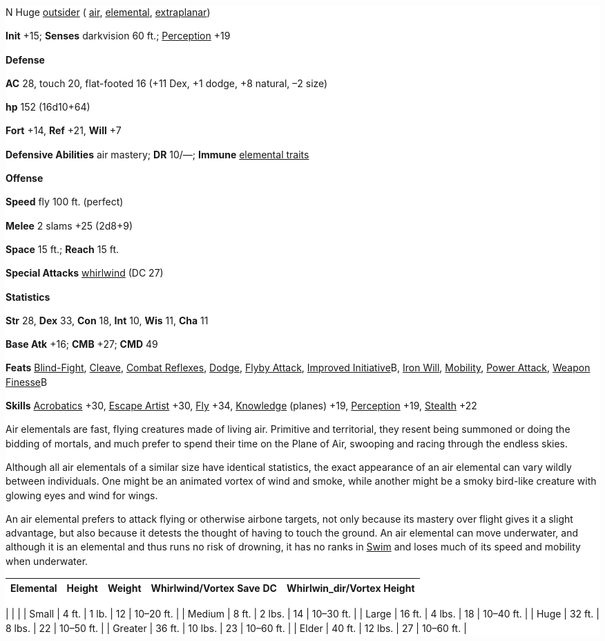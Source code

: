 N Huge [outsider](creatureTypes#_outsider) ( [air](creatureTypes#_air-subtype), [elemental](creatureTypes#_elemental-subtype), [extraplanar](creatureTypes#_extraplanar-subtype))

**Init** +15; **Senses** darkvision 60 ft.; [Perception](../skill_dir/perception#_perception) +19

**Defense**

**AC** 28, touch 20, flat-footed 16 (+11 Dex, +1 dodge, +8 natural, –2 size)

**hp** 152 (16d10+64)

**Fort** +14, **Ref** +21, **Will** +7

**Defensive Abilities** air mastery; **DR** 10/—; **Immune** [elemental traits](creatureTypes#_elemental-subtype)

**Offense**

**Speed** fly 100 ft. (perfect)

**Melee** 2 slams +25 (2d8+9)

**Space** 15 ft.; **Reach** 15 ft.

**Special Attacks** [whirlwind](universalMonsterRules#_whirlwind) (DC 27)

**Statistics**

**Str** 28, **Dex** 33, **Con** 18, **Int** 10, **Wis** 11, **Cha** 11

**Base Atk** +16; **CMB** +27; **CMD** 49

**Feats** [Blind-Fight](../feats#_blind-fight), [Cleave](../feats#_cleave), [Combat Reflexes](../feats#_combat-reflexes), [Dodge](../feats#_dodge), [Flyby Attack](monsterFeats#_flyby-attack), [Improved Initiative](../feats#_improved-initiative)B, [Iron Will](../feats#_iron-will), [Mobility](../feats#_mobility), [Power Attack](../feats#_power-attack), [Weapon Finesse](../feats#_weapon-finesse)B

**Skills** [Acrobatics](../skill_dir/acrobatics#_acrobatics) +30, [Escape Artist](../skill_dir/escapeArtist#_escape-artist) +30, [Fly](../skill_dir/fly#_fly) +34, [Knowledge](../skill_dir/knowledge#_knowledge) (planes) +19, [Perception](../skill_dir/perception#_perception) +19, [Stealth](../skill_dir/stealth#_stealth) +22

Air elementals are fast, flying creatures made of living air. Primitive and territorial, they resent being summoned or doing the bidding of mortals, and much prefer to spend their time on the Plane of Air, swooping and racing through the endless skies.

Although all air elementals of a similar size have identical statistics, the exact appearance of an air elemental can vary wildly between individuals. One might be an animated vortex of wind and smoke, while another might be a smoky bird-like creature with glowing eyes and wind for wings.

An air elemental prefers to attack flying or otherwise airbone targets, not only because its mastery over flight gives it a slight advantage, but also because it detests the thought of having to touch the ground. An air elemental can move underwater, and although it is an elemental and thus runs no risk of drowning, it has no ranks in [Swim](../skill_dir/swim#_swim) and loses much of its speed and mobility when underwater.

| Elemental | Height | Weight | Whirlwind/Vortex Save DC | Whirlwin_dir/Vortex Height |
| --- | --- | --- | --- | --- |
|
| |
| Small | 4 ft. | 1 lb. | 12 | 10–20 ft. |
| Medium | 8 ft. | 2 lbs. | 14 | 10–30 ft. |
| Large | 16 ft. | 4 lbs. | 18 | 10–40 ft. |
| Huge | 32 ft. | 8 lbs. | 22 | 10–50 ft. |
| Greater | 36 ft. | 10 lbs. | 23 | 10–60 ft. |
| Elder | 40 ft. | 12 lbs. | 27 | 10–60 ft. |
